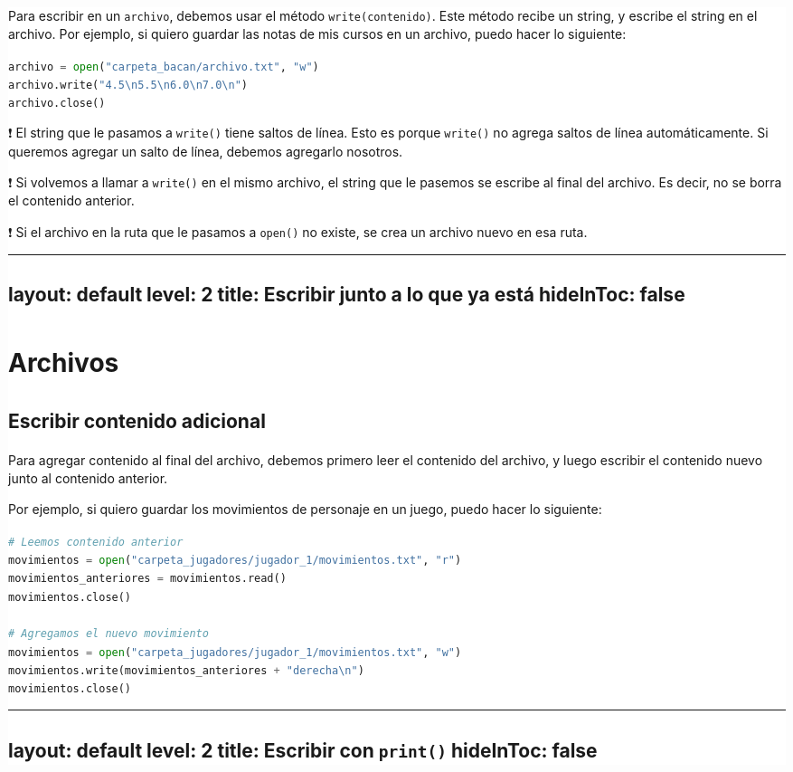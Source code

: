 Para escribir en un `archivo`, debemos usar el método `write(contenido)`. Este método recibe un string, y escribe el string en el archivo.
Por ejemplo, si quiero guardar las notas de mis cursos en un archivo, puedo hacer lo siguiente:

```python
archivo = open("carpeta_bacan/archivo.txt", "w")
archivo.write("4.5\n5.5\n6.0\n7.0\n")
archivo.close()
```

❗ El string que le pasamos a `write()` tiene saltos de línea. Esto es porque `write()` no agrega saltos de línea automáticamente. Si queremos agregar un salto de línea, debemos agregarlo nosotros.

❗ Si volvemos a llamar a `write()` en el mismo archivo, el string que le pasemos se escribe al final del archivo. Es decir, no se borra el contenido anterior.

❗ Si el archivo en la ruta que le pasamos a `open()` no existe, se crea un archivo nuevo en esa ruta.

---
layout: default
level: 2
title: Escribir junto a lo que ya está
hideInToc: false
---

# Archivos
## Escribir contenido adicional

Para agregar contenido al final del archivo, debemos primero leer el contenido del archivo, y luego escribir el contenido nuevo junto al contenido anterior.

Por ejemplo, si quiero guardar los movimientos de personaje en un juego, puedo hacer lo siguiente:

```python
# Leemos contenido anterior
movimientos = open("carpeta_jugadores/jugador_1/movimientos.txt", "r")
movimientos_anteriores = movimientos.read()
movimientos.close()

# Agregamos el nuevo movimiento
movimientos = open("carpeta_jugadores/jugador_1/movimientos.txt", "w")
movimientos.write(movimientos_anteriores + "derecha\n")
movimientos.close()
```

---
layout: default
level: 2
title: Escribir con `print()`
hideInToc: false
---
